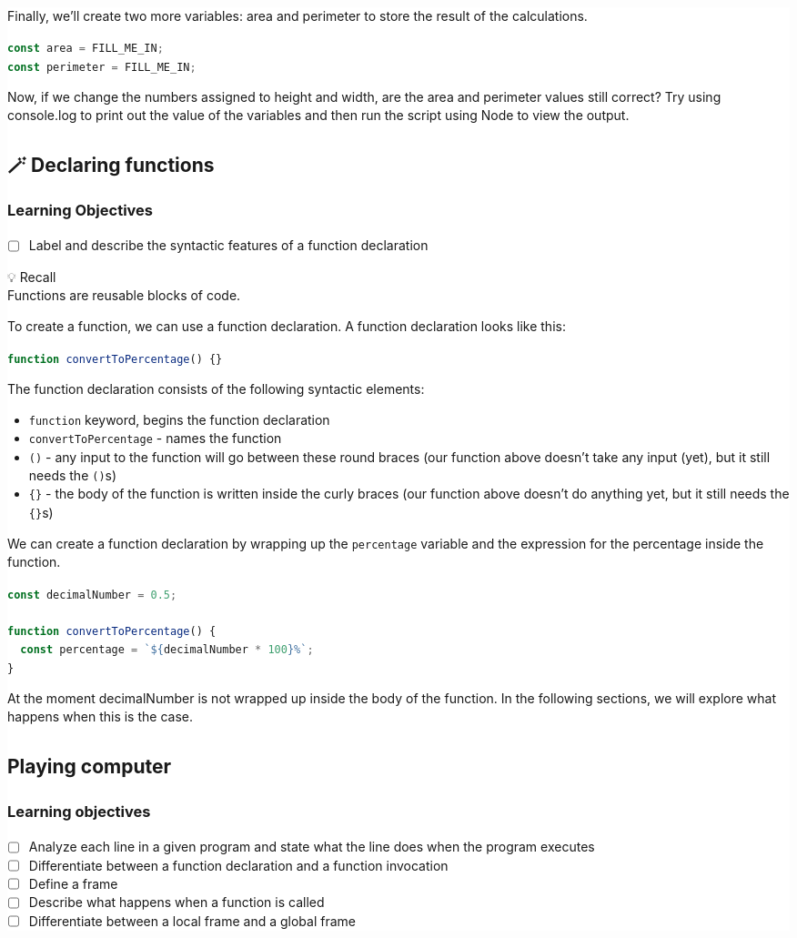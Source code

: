 Finally, we’ll create two more variables: area and perimeter to store the result of the calculations.

```js
const area = FILL_ME_IN;
const perimeter = FILL_ME_IN;
```

Now, if we change the numbers assigned to height and width, are the area and perimeter values still correct? Try using console.log to print out the value of the variables and then run the script using Node to view the output.

## 🪄 Declaring functions

### Learning Objectives

- [ ] Label and describe the syntactic features of a function declaration

💡 Recall <br> Functions are reusable blocks of code.

To create a function, we can use a function declaration. A function declaration looks like this:

```js
function convertToPercentage() {}
```

The function declaration consists of the following syntactic elements:

- `function` keyword, begins the function declaration
- `convertToPercentage` - names the function
- `()` - any input to the function will go between these round braces (our function above doesn’t take any input (yet), but it still needs the `()`s)
- `{}` - the body of the function is written inside the curly braces (our function above doesn’t do anything yet, but it still needs the `{}`s)

We can create a function declaration by wrapping up the `percentage` variable and the expression for the percentage inside the function.

```js
const decimalNumber = 0.5;

function convertToPercentage() {
  const percentage = `${decimalNumber * 100}%`;
}
```

At the moment decimalNumber is not wrapped up inside the body of the function. In the following sections, we will explore what happens when this is the case.

## Playing computer

### Learning objectives

- [ ] Analyze each line in a given program and state what the line does when the program executes
- [ ] Differentiate between a function declaration and a function invocation
- [ ] Define a frame
- [ ] Describe what happens when a function is called
- [ ] Differentiate between a local frame and a global frame
